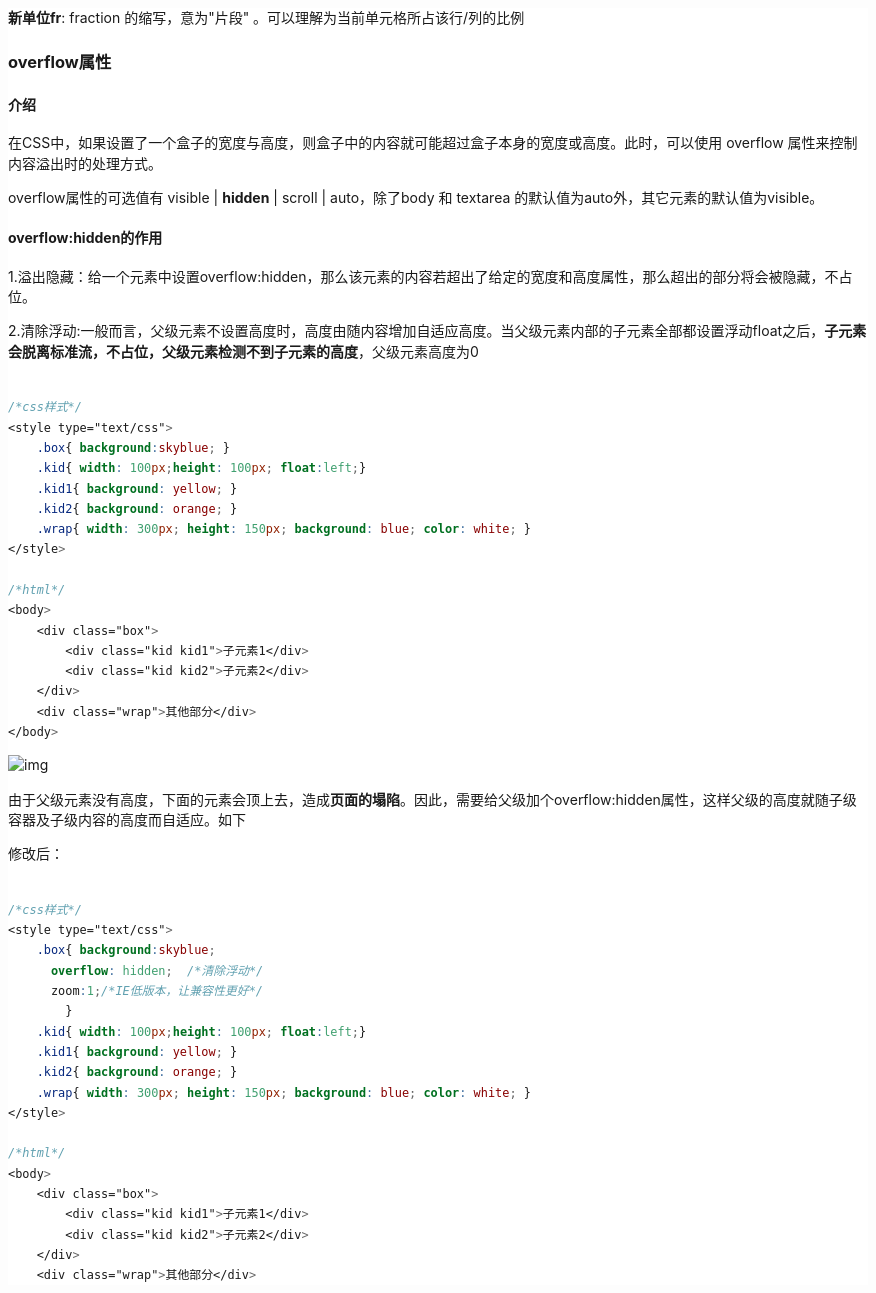 **新单位fr**: fraction 的缩写，意为"片段" 。可以理解为当前单元格所占该行/列的比例



### overflow属性

#### 介绍

在CSS中，如果设置了一个盒子的宽度与高度，则盒子中的内容就可能超过盒子本身的宽度或高度。此时，可以使用 overflow 属性来控制内容溢出时的处理方式。

overflow属性的可选值有 visible | **hidden** | scroll | auto，除了body 和 textarea 的默认值为auto外，其它元素的默认值为visible。

#### overflow:hidden的作用

1.溢出隐藏：给一个元素中设置overflow:hidden，那么该元素的内容若超出了给定的宽度和高度属性，那么超出的部分将会被隐藏，不占位。

2.清除浮动:一般而言，父级元素不设置高度时，高度由随内容增加自适应高度。当父级元素内部的子元素全部都设置浮动float之后，**子元素会脱离标准流，不占位，父级元素检测不到子元素的高度**，父级元素高度为0

```css

/*css样式*/
<style type="text/css">
    .box{ background:skyblue; }
    .kid{ width: 100px;height: 100px; float:left;}
    .kid1{ background: yellow; }
    .kid2{ background: orange; }
    .wrap{ width: 300px; height: 150px; background: blue; color: white; }
</style>
 
/*html*/
<body>
    <div class="box">
        <div class="kid kid1">子元素1</div>
		<div class="kid kid2">子元素2</div>
    </div>
    <div class="wrap">其他部分</div>
</body>

```

![img](https://img-blog.csdn.net/20181023144519537?watermark/2/text/aHR0cHM6Ly9ibG9nLmNzZG4ubmV0L3FxXzQxNjM4Nzk1/font/5a6L5L2T/fontsize/400/fill/I0JBQkFCMA==/dissolve/70)

由于父级元素没有高度，下面的元素会顶上去，造成**页面的塌陷**。因此，需要给父级加个overflow:hidden属性，这样父级的高度就随子级容器及子级内容的高度而自适应。如下

修改后：

```css

/*css样式*/
<style type="text/css">
    .box{ background:skyblue; 
	  overflow: hidden;  /*清除浮动*/
	  zoom:1;/*IE低版本，让兼容性更好*/
        }
    .kid{ width: 100px;height: 100px; float:left;}
    .kid1{ background: yellow; }
    .kid2{ background: orange; }
    .wrap{ width: 300px; height: 150px; background: blue; color: white; }
</style>
 
/*html*/
<body>
    <div class="box">
        <div class="kid kid1">子元素1</div>
		<div class="kid kid2">子元素2</div>
    </div>
    <div class="wrap">其他部分</div>
```